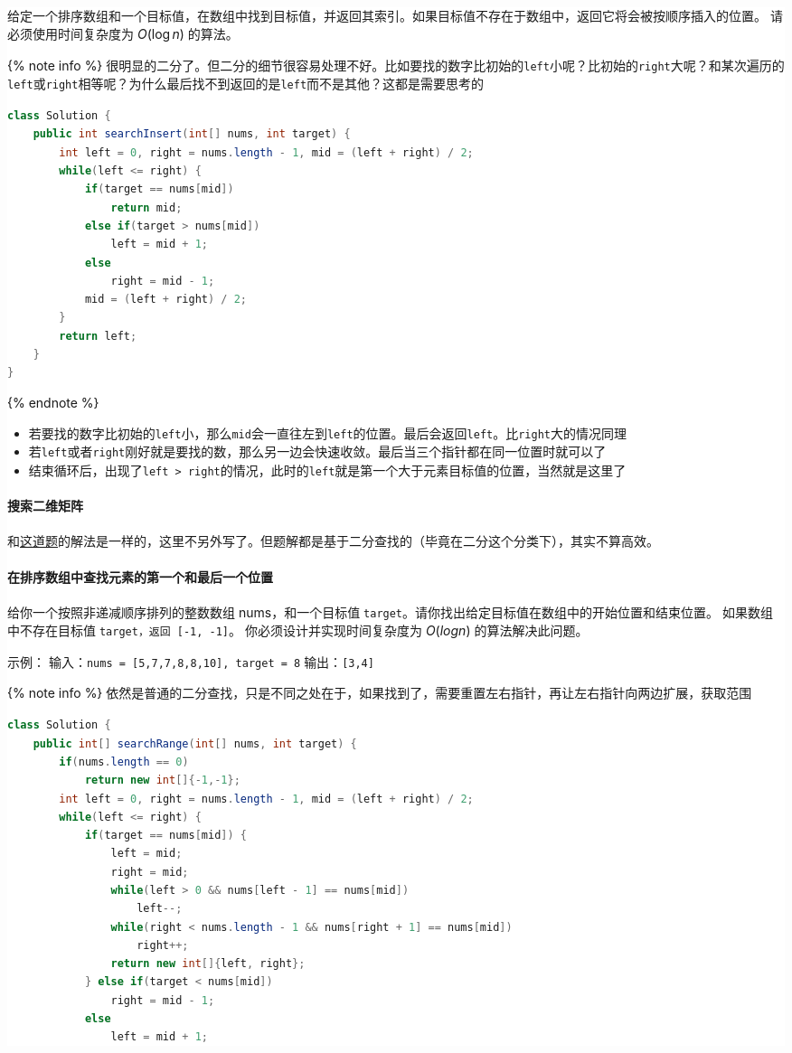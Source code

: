 给定一个排序数组和一个目标值，在数组中找到目标值，并返回其索引。如果目标值不存在于数组中，返回它将会被按顺序插入的位置。
请必须使用时间复杂度为 $O(\log n)$ 的算法。

{% note info %}
很明显的二分了。但二分的细节很容易处理不好。比如要找的数字比初始的`left`小呢？比初始的`right`大呢？和某次遍历的`left`或`right`相等呢？为什么最后找不到返回的是`left`而不是其他？这都是需要思考的

```java
class Solution {
    public int searchInsert(int[] nums, int target) {
        int left = 0, right = nums.length - 1, mid = (left + right) / 2;
        while(left <= right) {
            if(target == nums[mid])
                return mid;
            else if(target > nums[mid])
                left = mid + 1;
            else
                right = mid - 1;
            mid = (left + right) / 2;
        }
        return left;
    }
}
```

{% endnote %}

- 若要找的数字比初始的`left`小，那么`mid`会一直往左到`left`的位置。最后会返回`left`。比`right`大的情况同理
- 若`left`或者`right`刚好就是要找的数，那么另一边会快速收敛。最后当三个指针都在同一位置时就可以了
- 结束循环后，出现了`left > right`的情况，此时的`left`就是第一个大于元素目标值的位置，当然就是这里了

#### 搜索二维矩阵

和[这道题](https://ivanclf.github.io/2025/08/18/leetcode-5/#%E6%90%9C%E7%B4%A2%E4%BA%8C%E5%8F%89%E7%9F%A9%E9%98%B5)的解法是一样的，这里不另外写了。但题解都是基于二分查找的（毕竟在二分这个分类下），其实不算高效。

#### 在排序数组中查找元素的第一个和最后一个位置

给你一个按照非递减顺序排列的整数数组 nums，和一个目标值 `target`。请你找出给定目标值在数组中的开始位置和结束位置。
如果数组中不存在目标值 `target，返回 [-1, -1]`。
你必须设计并实现时间复杂度为 $O(log n)$ 的算法解决此问题。

示例：
    输入：`nums = [5,7,7,8,8,10], target = 8`
    输出：`[3,4]`

{% note info %}
依然是普通的二分查找，只是不同之处在于，如果找到了，需要重置左右指针，再让左右指针向两边扩展，获取范围

```java
class Solution {
    public int[] searchRange(int[] nums, int target) {
        if(nums.length == 0)
            return new int[]{-1,-1};
        int left = 0, right = nums.length - 1, mid = (left + right) / 2;
        while(left <= right) {
            if(target == nums[mid]) {
                left = mid;
                right = mid;
                while(left > 0 && nums[left - 1] == nums[mid])
                    left--;
                while(right < nums.length - 1 && nums[right + 1] == nums[mid])
                    right++;
                return new int[]{left, right};
            } else if(target < nums[mid])
                right = mid - 1;
            else
                left = mid + 1;
```